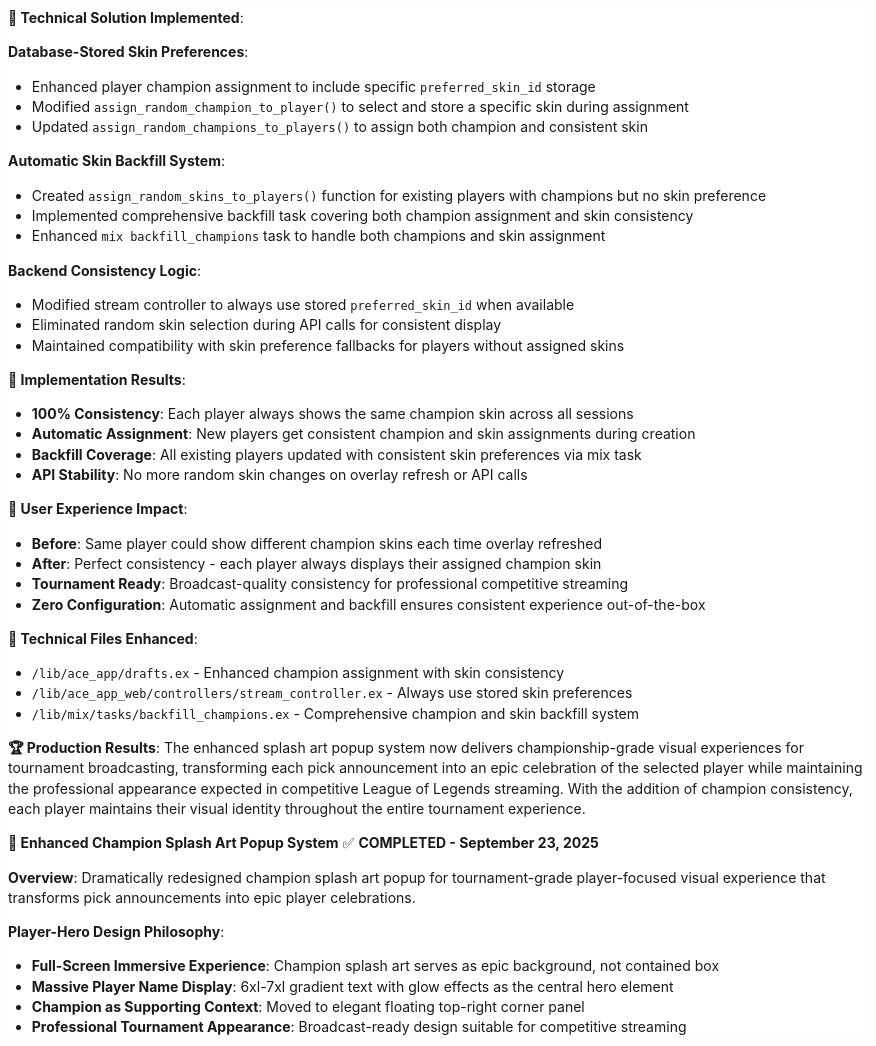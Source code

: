 **🔧 Technical Solution Implemented**:

**Database-Stored Skin Preferences**:
- Enhanced player champion assignment to include specific `preferred_skin_id` storage
- Modified `assign_random_champion_to_player()` to select and store a specific skin during assignment
- Updated `assign_random_champions_to_players()` to assign both champion and consistent skin

**Automatic Skin Backfill System**:
- Created `assign_random_skins_to_players()` function for existing players with champions but no skin preference
- Implemented comprehensive backfill task covering both champion assignment and skin consistency
- Enhanced `mix backfill_champions` task to handle both champions and skin assignment

**Backend Consistency Logic**:
- Modified stream controller to always use stored `preferred_skin_id` when available
- Eliminated random skin selection during API calls for consistent display
- Maintained compatibility with skin preference fallbacks for players without assigned skins

**🚀 Implementation Results**:
- **100% Consistency**: Each player always shows the same champion skin across all sessions
- **Automatic Assignment**: New players get consistent champion and skin assignments during creation
- **Backfill Coverage**: All existing players updated with consistent skin preferences via mix task
- **API Stability**: No more random skin changes on overlay refresh or API calls

**🎯 User Experience Impact**:
- **Before**: Same player could show different champion skins each time overlay refreshed
- **After**: Perfect consistency - each player always displays their assigned champion skin
- **Tournament Ready**: Broadcast-quality consistency for professional competitive streaming
- **Zero Configuration**: Automatic assignment and backfill ensures consistent experience out-of-the-box

**📁 Technical Files Enhanced**:
- `/lib/ace_app/drafts.ex` - Enhanced champion assignment with skin consistency
- `/lib/ace_app_web/controllers/stream_controller.ex` - Always use stored skin preferences
- `/lib/mix/tasks/backfill_champions.ex` - Comprehensive champion and skin backfill system

**🏆 Production Results**:
The enhanced splash art popup system now delivers championship-grade visual experiences for tournament broadcasting, transforming each pick announcement into an epic celebration of the selected player while maintaining the professional appearance expected in competitive League of Legends streaming. With the addition of champion consistency, each player maintains their visual identity throughout the entire tournament experience.

**🎯 Enhanced Champion Splash Art Popup System** ✅ **COMPLETED - September 23, 2025**

**Overview**: Dramatically redesigned champion splash art popup for tournament-grade player-focused visual experience that transforms pick announcements into epic player celebrations.

**Player-Hero Design Philosophy**:
- **Full-Screen Immersive Experience**: Champion splash art serves as epic background, not contained box
- **Massive Player Name Display**: 6xl-7xl gradient text with glow effects as the central hero element
- **Champion as Supporting Context**: Moved to elegant floating top-right corner panel
- **Professional Tournament Appearance**: Broadcast-ready design suitable for competitive streaming

